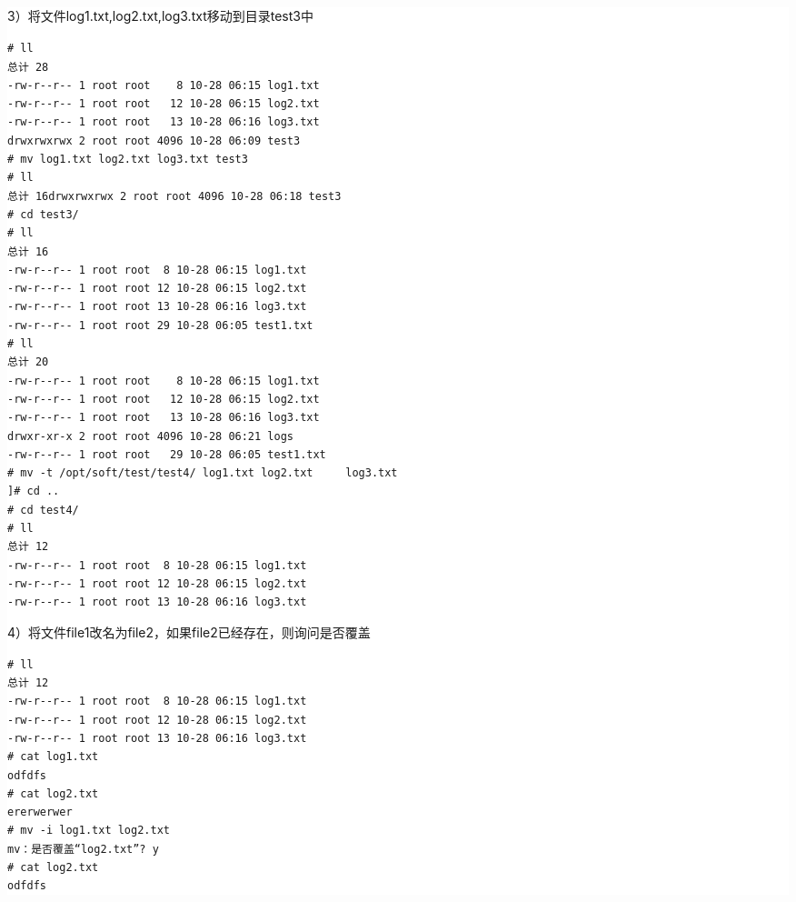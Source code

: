3）将文件log1.txt,log2.txt,log3.txt移动到目录test3中

```
# ll
总计 28
-rw-r--r-- 1 root root    8 10-28 06:15 log1.txt
-rw-r--r-- 1 root root   12 10-28 06:15 log2.txt
-rw-r--r-- 1 root root   13 10-28 06:16 log3.txt
drwxrwxrwx 2 root root 4096 10-28 06:09 test3
# mv log1.txt log2.txt log3.txt test3
# ll
总计 16drwxrwxrwx 2 root root 4096 10-28 06:18 test3
# cd test3/
# ll
总计 16
-rw-r--r-- 1 root root  8 10-28 06:15 log1.txt
-rw-r--r-- 1 root root 12 10-28 06:15 log2.txt
-rw-r--r-- 1 root root 13 10-28 06:16 log3.txt
-rw-r--r-- 1 root root 29 10-28 06:05 test1.txt
# ll
总计 20
-rw-r--r-- 1 root root    8 10-28 06:15 log1.txt
-rw-r--r-- 1 root root   12 10-28 06:15 log2.txt
-rw-r--r-- 1 root root   13 10-28 06:16 log3.txt
drwxr-xr-x 2 root root 4096 10-28 06:21 logs
-rw-r--r-- 1 root root   29 10-28 06:05 test1.txt
# mv -t /opt/soft/test/test4/ log1.txt log2.txt 	log3.txt 
]# cd ..
# cd test4/
# ll
总计 12
-rw-r--r-- 1 root root  8 10-28 06:15 log1.txt
-rw-r--r-- 1 root root 12 10-28 06:15 log2.txt
-rw-r--r-- 1 root root 13 10-28 06:16 log3.txt
```

4）将文件file1改名为file2，如果file2已经存在，则询问是否覆盖

```
# ll
总计 12
-rw-r--r-- 1 root root  8 10-28 06:15 log1.txt
-rw-r--r-- 1 root root 12 10-28 06:15 log2.txt
-rw-r--r-- 1 root root 13 10-28 06:16 log3.txt
# cat log1.txt 
odfdfs
# cat log2.txt 
ererwerwer
# mv -i log1.txt log2.txt 
mv：是否覆盖“log2.txt”? y
# cat log2.txt 
odfdfs
```
